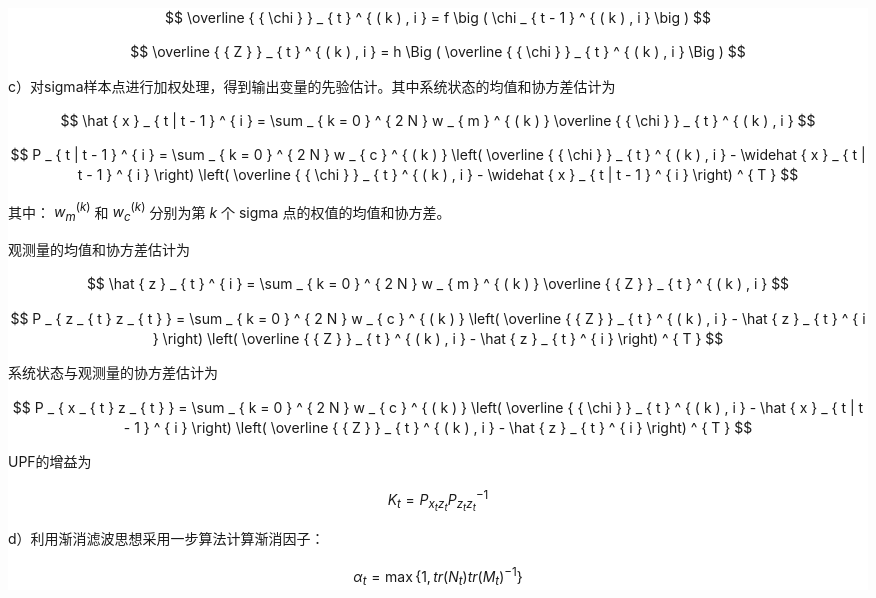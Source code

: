 $$
\overline { { \chi } } _ { t } ^ { ( k ) , i } = f \big ( \chi _ { t - 1 } ^ { ( k ) , i } \big )
$$

$$
\overline { { Z } } _ { t } ^ { ( k ) , i } = h \Big ( \overline { { \chi } } _ { t } ^ { ( k ) , i } \Big )
$$

c）对sigma样本点进行加权处理，得到输出变量的先验估计。其中系统状态的均值和协方差估计为

$$
\hat { x } _ { t | t - 1 } ^ { i } = \sum _ { k = 0 } ^ { 2 N } w _ { m } ^ { ( k ) } \overline { { \chi } } _ { t } ^ { ( k ) , i }
$$

$$
P _ { t | t - 1 } ^ { i } = \sum _ { k = 0 } ^ { 2 N } w _ { c } ^ { ( k ) } \left( \overline { { \chi } } _ { t } ^ { ( k ) , i } - \widehat { x } _ { t | t - 1 } ^ { i } \right) \left( \overline { { \chi } } _ { t } ^ { ( k ) , i } - \widehat { x } _ { t | t - 1 } ^ { i } \right) ^ { T }
$$

其中： $w _ { m } ^ { ( k ) }$ 和 ${ w _ { c } ^ { ( k ) } }$ 分别为第 $k$ 个 sigma 点的权值的均值和协方差。

观测量的均值和协方差估计为

$$
\hat { z } _ { t } ^ { i } = \sum _ { k = 0 } ^ { 2 N } w _ { m } ^ { ( k ) } \overline { { Z } } _ { t } ^ { ( k ) , i }
$$

$$
P _ { z _ { t } z _ { t } } = \sum _ { k = 0 } ^ { 2 N } w _ { c } ^ { ( k ) } \left( \overline { { Z } } _ { t } ^ { ( k ) , i } - \hat { z } _ { t } ^ { i } \right) \left( \overline { { Z } } _ { t } ^ { ( k ) , i } - \hat { z } _ { t } ^ { i } \right) ^ { T }
$$

系统状态与观测量的协方差估计为

$$
P _ { x _ { t } z _ { t } } = \sum _ { k = 0 } ^ { 2 N } w _ { c } ^ { ( k ) } \left( \overline { { \chi } } _ { t } ^ { ( k ) , i } - \hat { x } _ { t | t - 1 } ^ { i } \right) \left( \overline { { Z } } _ { t } ^ { ( k ) , i } - \hat { z } _ { t } ^ { i } \right) ^ { T }
$$

UPF的增益为

$$
K _ { t } = P _ { x _ { t } z _ { t } } P _ { z _ { t } z _ { t } } ^ { - 1 }
$$

d）利用渐消滤波思想采用一步算法计算渐消因子：

$$
\alpha _ { t } = \operatorname* { m a x } \left\{ 1 , t r \big ( N _ { t } \big ) t r \big ( M _ { t } \big ) ^ { - 1 } \right\}
$$
